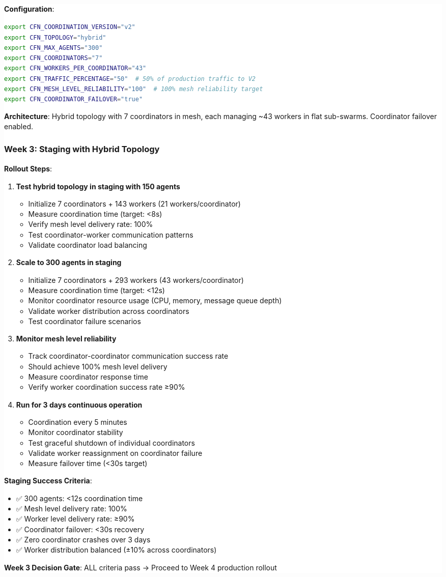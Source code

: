 **Configuration**:
```bash
export CFN_COORDINATION_VERSION="v2"
export CFN_TOPOLOGY="hybrid"
export CFN_MAX_AGENTS="300"
export CFN_COORDINATORS="7"
export CFN_WORKERS_PER_COORDINATOR="43"
export CFN_TRAFFIC_PERCENTAGE="50"  # 50% of production traffic to V2
export CFN_MESH_LEVEL_RELIABILITY="100"  # 100% mesh reliability target
export CFN_COORDINATOR_FAILOVER="true"
```

**Architecture**: Hybrid topology with 7 coordinators in mesh, each managing ~43 workers in flat sub-swarms. Coordinator failover enabled.

### Week 3: Staging with Hybrid Topology

**Rollout Steps**:

1. **Test hybrid topology in staging with 150 agents**
   - Initialize 7 coordinators + 143 workers (21 workers/coordinator)
   - Measure coordination time (target: <8s)
   - Verify mesh level delivery rate: 100%
   - Test coordinator-worker communication patterns
   - Validate coordinator load balancing

2. **Scale to 300 agents in staging**
   - Initialize 7 coordinators + 293 workers (43 workers/coordinator)
   - Measure coordination time (target: <12s)
   - Monitor coordinator resource usage (CPU, memory, message queue depth)
   - Validate worker distribution across coordinators
   - Test coordinator failure scenarios

3. **Monitor mesh level reliability**
   - Track coordinator-coordinator communication success rate
   - Should achieve 100% mesh level delivery
   - Measure coordinator response time
   - Verify worker coordination success rate ≥90%

4. **Run for 3 days continuous operation**
   - Coordination every 5 minutes
   - Monitor coordinator stability
   - Test graceful shutdown of individual coordinators
   - Validate worker reassignment on coordinator failure
   - Measure failover time (<30s target)

**Staging Success Criteria**:
- ✅ 300 agents: <12s coordination time
- ✅ Mesh level delivery rate: 100%
- ✅ Worker level delivery rate: ≥90%
- ✅ Coordinator failover: <30s recovery
- ✅ Zero coordinator crashes over 3 days
- ✅ Worker distribution balanced (±10% across coordinators)

**Week 3 Decision Gate**: ALL criteria pass → Proceed to Week 4 production rollout
